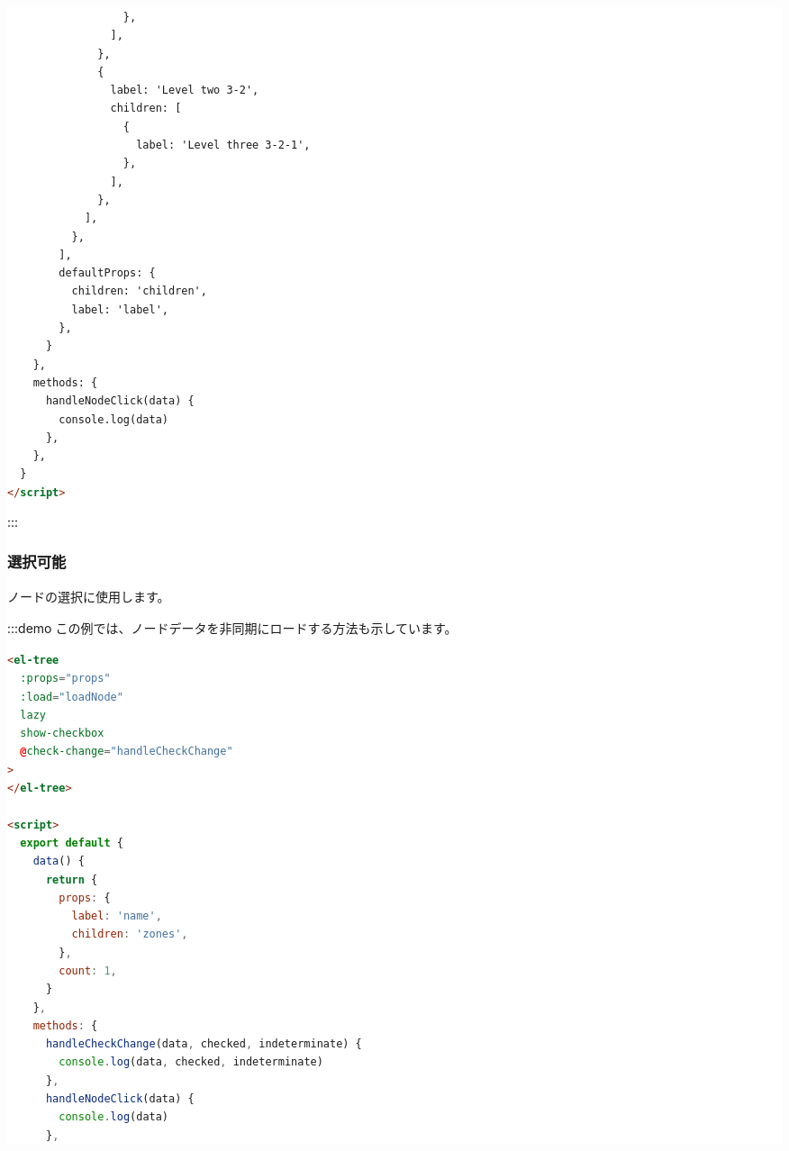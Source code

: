 ```html
                  },
                ],
              },
              {
                label: 'Level two 3-2',
                children: [
                  {
                    label: 'Level three 3-2-1',
                  },
                ],
              },
            ],
          },
        ],
        defaultProps: {
          children: 'children',
          label: 'label',
        },
      }
    },
    methods: {
      handleNodeClick(data) {
        console.log(data)
      },
    },
  }
</script>
```

:::

### 選択可能

ノードの選択に使用します。

:::demo この例では、ノードデータを非同期にロードする方法も示しています。

```html
<el-tree
  :props="props"
  :load="loadNode"
  lazy
  show-checkbox
  @check-change="handleCheckChange"
>
</el-tree>

<script>
  export default {
    data() {
      return {
        props: {
          label: 'name',
          children: 'zones',
        },
        count: 1,
      }
    },
    methods: {
      handleCheckChange(data, checked, indeterminate) {
        console.log(data, checked, indeterminate)
      },
      handleNodeClick(data) {
        console.log(data)
      },
```